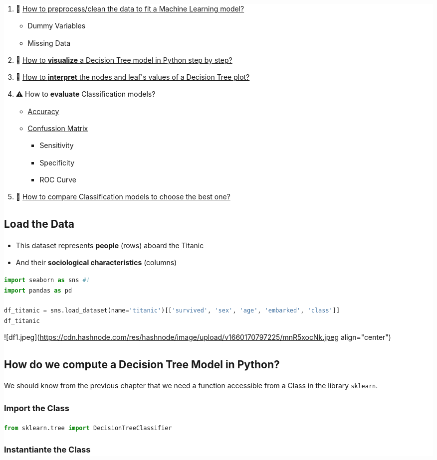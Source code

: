 1. 🛀 [How to preprocess/clean the data to fit a Machine Learning model?](#heading-data-preprocessing)
    
    * Dummy Variables
        
    * Missing Data
        
2. 🤩 [How to **visualize** a Decision Tree model in Python step by step?](#heading-model-visualization)
    
3. 🤔 [How to **interpret** the nodes and leaf's values of a Decision Tree plot?](#heading-model-interpretation)
    
4. ⚠️ How to **evaluate** Classification models?
    
    * [Accuracy](#heading-models-score)
        
    * [Confussion Matrix](#heading-the-confusion-matrix-to-compute-other-classification-metrics)
        
        * Sensitivity
            
        * Specificity
            
        * ROC Curve
            
5. 🏁 [How to compare Classification models to choose the best one?](#heading-which-one-is-the-best-model-why?)
    

## Load the Data

* This dataset represents **people** (rows) aboard the Titanic
    
* And their **sociological characteristics** (columns)
    

```python
import seaborn as sns #!
import pandas as pd

df_titanic = sns.load_dataset(name='titanic')[['survived', 'sex', 'age', 'embarked', 'class']]
df_titanic
```

![df1.jpeg](https://cdn.hashnode.com/res/hashnode/image/upload/v1660170797225/mnR5xocNk.jpeg align="center")

## How do we compute a Decision Tree Model in Python?

We should know from the previous chapter that we need a function accessible from a Class in the library `sklearn`.

### Import the Class

```python
from sklearn.tree import DecisionTreeClassifier
```

### Instantiante the Class

